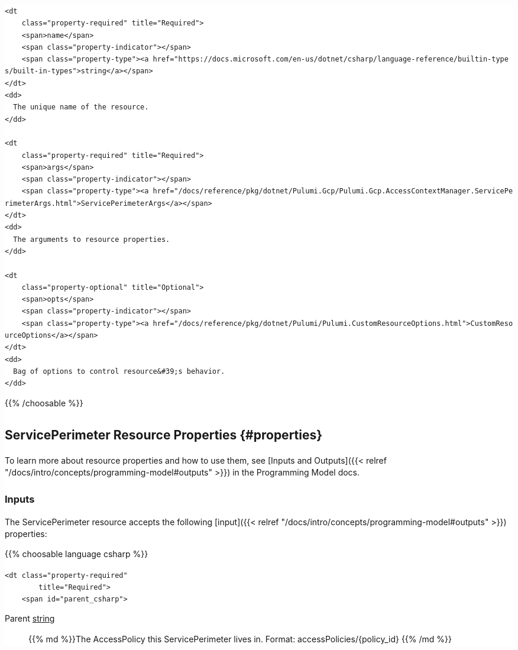     <dt
        class="property-required" title="Required">
        <span>name</span>
        <span class="property-indicator"></span>
        <span class="property-type"><a href="https://docs.microsoft.com/en-us/dotnet/csharp/language-reference/builtin-types/built-in-types">string</a></span>
    </dt>
    <dd>
      The unique name of the resource.
    </dd>
  
    <dt
        class="property-required" title="Required">
        <span>args</span>
        <span class="property-indicator"></span>
        <span class="property-type"><a href="/docs/reference/pkg/dotnet/Pulumi.Gcp/Pulumi.Gcp.AccessContextManager.ServicePerimeterArgs.html">ServicePerimeterArgs</a></span>
    </dt>
    <dd>
      The arguments to resource properties.
    </dd>
  
    <dt
        class="property-optional" title="Optional">
        <span>opts</span>
        <span class="property-indicator"></span>
        <span class="property-type"><a href="/docs/reference/pkg/dotnet/Pulumi/Pulumi.CustomResourceOptions.html">CustomResourceOptions</a></span>
    </dt>
    <dd>
      Bag of options to control resource&#39;s behavior.
    </dd>
  

</dl>

{{% /choosable %}}

## ServicePerimeter Resource Properties {#properties}

To learn more about resource properties and how to use them, see [Inputs and Outputs]({{< relref "/docs/intro/concepts/programming-model#outputs" >}}) in the Programming Model docs.

### Inputs

The ServicePerimeter resource accepts the following [input]({{< relref "/docs/intro/concepts/programming-model#outputs" >}}) properties:




{{% choosable language csharp %}}
<dl class="resources-properties">

    <dt class="property-required"
            title="Required">
        <span id="parent_csharp">
<a href="#parent_csharp" style="color: inherit; text-decoration: inherit;">Parent</a>
</span> 
        <span class="property-indicator"></span>
        <span class="property-type"><a href="https://docs.microsoft.com/en-us/dotnet/csharp/language-reference/builtin-types/built-in-types">string</a></span>
    </dt>
    <dd>{{% md %}}The AccessPolicy this ServicePerimeter lives in.
Format: accessPolicies/{policy_id}
{{% /md %}}</dd>
